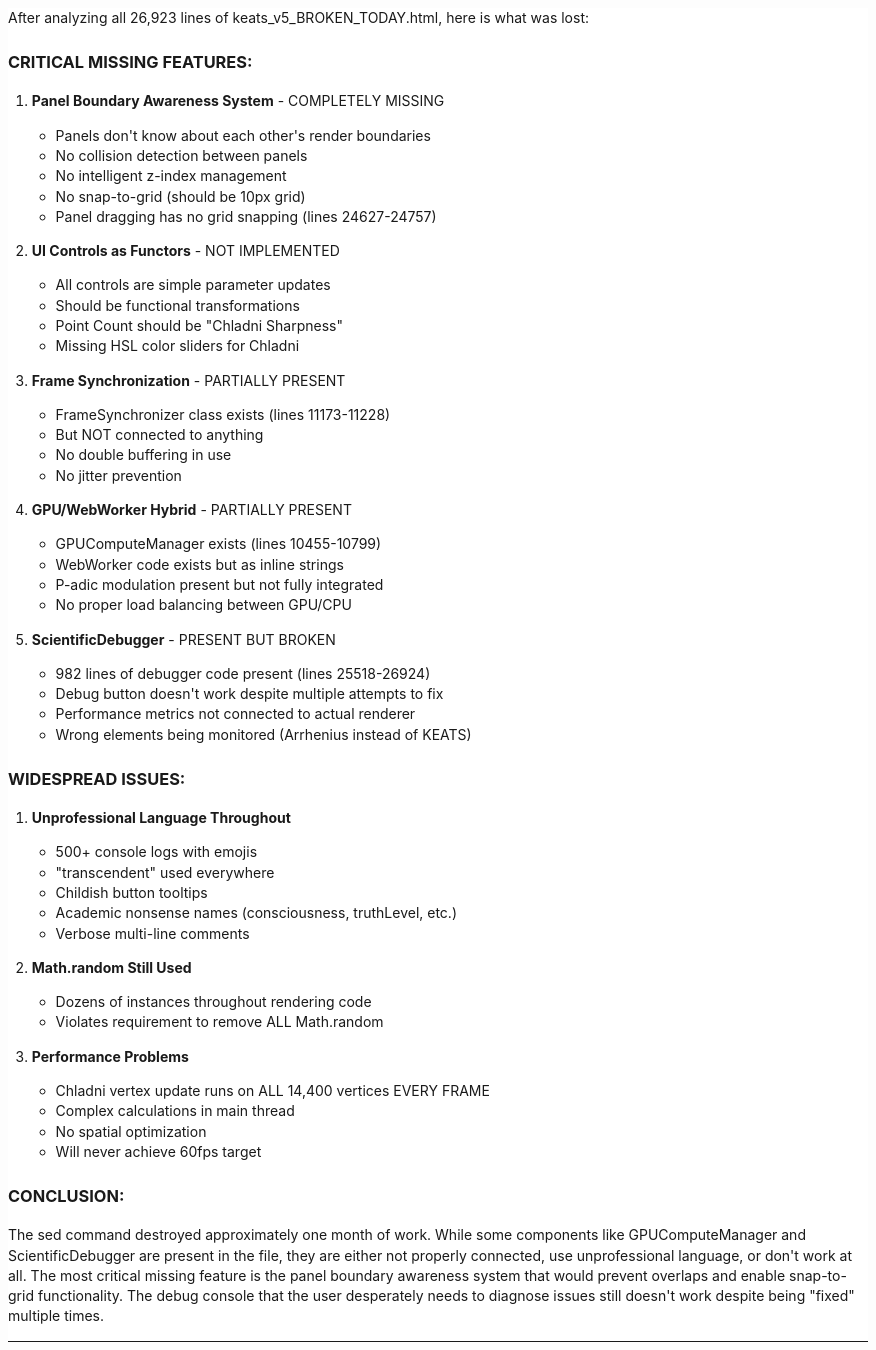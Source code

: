 After analyzing all 26,923 lines of keats_v5_BROKEN_TODAY.html, here is what was lost:

### CRITICAL MISSING FEATURES:

1. **Panel Boundary Awareness System** - COMPLETELY MISSING
   - Panels don't know about each other's render boundaries
   - No collision detection between panels
   - No intelligent z-index management
   - No snap-to-grid (should be 10px grid)
   - Panel dragging has no grid snapping (lines 24627-24757)

2. **UI Controls as Functors** - NOT IMPLEMENTED
   - All controls are simple parameter updates
   - Should be functional transformations
   - Point Count should be "Chladni Sharpness"
   - Missing HSL color sliders for Chladni

3. **Frame Synchronization** - PARTIALLY PRESENT
   - FrameSynchronizer class exists (lines 11173-11228)
   - But NOT connected to anything
   - No double buffering in use
   - No jitter prevention

4. **GPU/WebWorker Hybrid** - PARTIALLY PRESENT
   - GPUComputeManager exists (lines 10455-10799)
   - WebWorker code exists but as inline strings
   - P-adic modulation present but not fully integrated
   - No proper load balancing between GPU/CPU

5. **ScientificDebugger** - PRESENT BUT BROKEN
   - 982 lines of debugger code present (lines 25518-26924)
   - Debug button doesn't work despite multiple attempts to fix
   - Performance metrics not connected to actual renderer
   - Wrong elements being monitored (Arrhenius instead of KEATS)

### WIDESPREAD ISSUES:

1. **Unprofessional Language Throughout**
   - 500+ console logs with emojis
   - "transcendent" used everywhere
   - Childish button tooltips
   - Academic nonsense names (consciousness, truthLevel, etc.)
   - Verbose multi-line comments

2. **Math.random Still Used**
   - Dozens of instances throughout rendering code
   - Violates requirement to remove ALL Math.random

3. **Performance Problems**
   - Chladni vertex update runs on ALL 14,400 vertices EVERY FRAME
   - Complex calculations in main thread
   - No spatial optimization
   - Will never achieve 60fps target

### CONCLUSION:
The sed command destroyed approximately one month of work. While some components like GPUComputeManager and ScientificDebugger are present in the file, they are either not properly connected, use unprofessional language, or don't work at all. The most critical missing feature is the panel boundary awareness system that would prevent overlaps and enable snap-to-grid functionality. The debug console that the user desperately needs to diagnose issues still doesn't work despite being "fixed" multiple times.

---